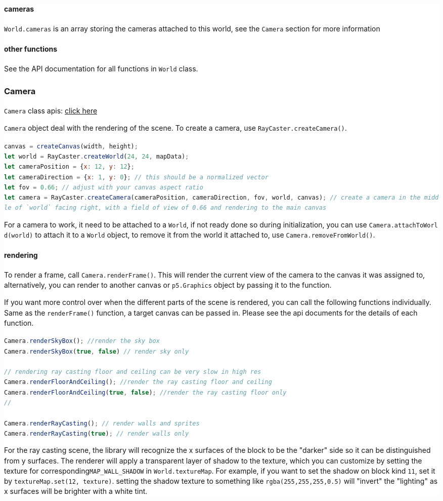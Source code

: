 #### cameras
`World.cameras` is an array storing the cameras attached to this world, see the `Camera` section for more information 

#### other functions
See the API documentation for all functions in `World` class. 

### Camera
`Camera` class apis: [click here](https://real-john-cheung.github.io/p5.RayCaster/api/Camera.html)

`Camera` object deal with the rendering of the scene. To create a camera, use `RayCaster.createCamera()`.
```js
canvas = createCanvas(width, height);
let world = RayCaster.createWorld(24, 24, mapData);
let cameraPosition = {x: 12, y: 12};
let cameraDirection = {x: 1, y: 0}; // this should be a normalized vector
let fov = 0.66; // adjust with your canvas aspect ratio
let camera = RayCaster.createCamera(cameraPosition, cameraDirection, fov, world, canvas); // create a camera in the middle of `world` facing right, with a field of view of 0.66 and rendering to the main canvas
```

For a camera to work, it need to be attached to a `World`, if not ready done so during initialization, you can use `Camera.attachToWorld(world)` to attach it to a `World` object, to remove it from the world it attached to, use `Camera.removeFromWorld()`.

#### rendering

To render a frame, call `Camera.renderFrame()`. This will render the current view of the camera to the canvas it was assigned to, alternatively, you can render to another canvas or `p5.Graphics` object by passing it to the function.

If you want more control over when the different parts of the scene is rendered, you can call the following functions individually. Same as the `renderFrame()` function, a target canvas can be passed in. Please see the api documents for the details of each function.
```js
Camera.renderSkyBox(); //render the sky box
Camera.renderSkyBox(true, false) // render sky only

// rendering ray casting floor and ceiling can be very slow in high res
Camera.renderFloorAndCeiling(); //render the ray casting floor and ceiling
Camera.renderFloorAndCeiling(true, false); //render the ray casting floor only
//

Camera.renderRayCasting(); // render walls and sprites
Camera.renderRayCasting(true); // render walls only
```

For the ray casting scene, the library will recognize the x surfaces of the block to be the "darker" side so it can be distinguished from y surfaces. The renderer will apply a transparent layer of shadow to the texture, which you can customize by setting the texture for corresponding`MAP_WALL_SHADOW` in `World.textureMap`. For example, if you want to set the shadow on block kind `11`, set it by `textureMap.set(12, texture)`. setting the shadow texture to something like `rgba(255,255,255,0.5)` will "invert" the "lighting" as x surfaces will be brighter with a white tint.
